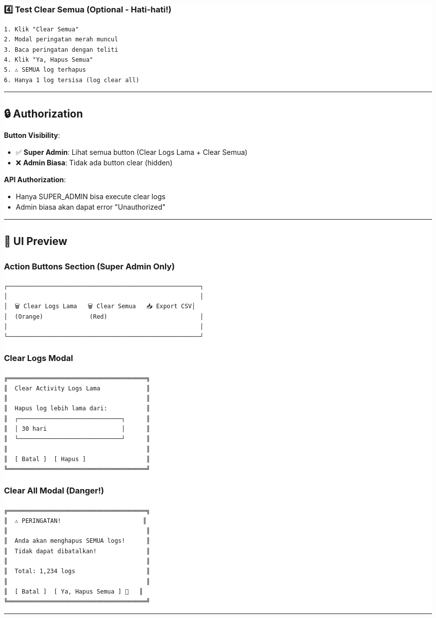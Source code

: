 ### 4️⃣ Test Clear Semua (Optional - Hati-hati!)
```
1. Klik "Clear Semua"
2. Modal peringatan merah muncul
3. Baca peringatan dengan teliti
4. Klik "Ya, Hapus Semua"
5. ⚠️ SEMUA log terhapus
6. Hanya 1 log tersisa (log clear all)
```

---

## 🔒 Authorization

**Button Visibility**:
- ✅ **Super Admin**: Lihat semua button (Clear Logs Lama + Clear Semua)
- ❌ **Admin Biasa**: Tidak ada button clear (hidden)

**API Authorization**:
- Hanya SUPER_ADMIN bisa execute clear logs
- Admin biasa akan dapat error "Unauthorized"

---

## 🎨 UI Preview

### Action Buttons Section (Super Admin Only)
```
┌──────────────────────────────────────────────────────┐
│                                                      │
│  🗑️ Clear Logs Lama   🗑️ Clear Semua   📥 Export CSV│
│  (Orange)             (Red)                          │
│                                                      │
└──────────────────────────────────────────────────────┘
```

### Clear Logs Modal
```
╔═══════════════════════════════════════╗
║  Clear Activity Logs Lama             ║
║                                       ║
║  Hapus log lebih lama dari:           ║
║  ┌─────────────────────────────┐      ║
║  │ 30 hari                     │      ║
║  └─────────────────────────────┘      ║
║                                       ║
║  [ Batal ]  [ Hapus ]                 ║
╚═══════════════════════════════════════╝
```

### Clear All Modal (Danger!)
```
╔═══════════════════════════════════════╗
║  ⚠️ PERINGATAN!                       ║
║                                       ║
║  Anda akan menghapus SEMUA logs!      ║
║  Tidak dapat dibatalkan!              ║
║                                       ║
║  Total: 1,234 logs                    ║
║                                       ║
║  [ Batal ]  [ Ya, Hapus Semua ] 🔴   ║
╚═══════════════════════════════════════╝
```

---